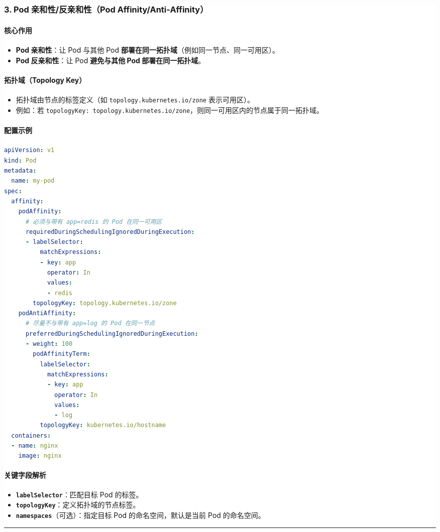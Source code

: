 
### **3. Pod 亲和性/反亲和性（Pod Affinity/Anti-Affinity）**
#### **核心作用**
- **Pod 亲和性**：让 Pod 与其他 Pod **部署在同一拓扑域**（例如同一节点、同一可用区）。
- **Pod 反亲和性**：让 Pod **避免与其他 Pod 部署在同一拓扑域**。

#### **拓扑域（Topology Key）**
- 拓扑域由节点的标签定义（如 `topology.kubernetes.io/zone` 表示可用区）。
- 例如：若 `topologyKey: topology.kubernetes.io/zone`，则同一可用区内的节点属于同一拓扑域。

#### **配置示例**
```yaml
apiVersion: v1
kind: Pod
metadata:
  name: my-pod
spec:
  affinity:
    podAffinity:
      # 必须与带有 app=redis 的 Pod 在同一可用区
      requiredDuringSchedulingIgnoredDuringExecution:
      - labelSelector:
          matchExpressions:
          - key: app
            operator: In
            values:
            - redis
        topologyKey: topology.kubernetes.io/zone
    podAntiAffinity:
      # 尽量不与带有 app=log 的 Pod 在同一节点
      preferredDuringSchedulingIgnoredDuringExecution:
      - weight: 100
        podAffinityTerm:
          labelSelector:
            matchExpressions:
            - key: app
              operator: In
              values:
              - log
          topologyKey: kubernetes.io/hostname
  containers:
  - name: nginx
    image: nginx
```

#### **关键字段解析**
- **`labelSelector`**：匹配目标 Pod 的标签。
- **`topologyKey`**：定义拓扑域的节点标签。
- **`namespaces`**（可选）：指定目标 Pod 的命名空间，默认是当前 Pod 的命名空间。

---
